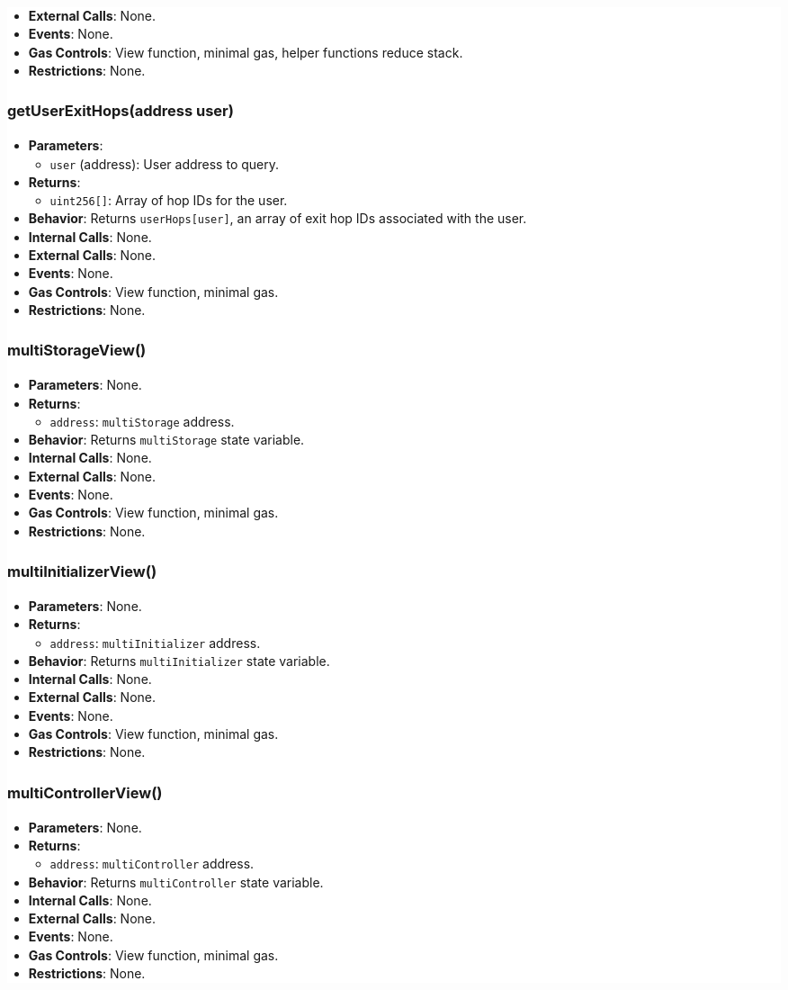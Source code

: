 - **External Calls**: None.
- **Events**: None.
- **Gas Controls**: View function, minimal gas, helper functions reduce stack.
- **Restrictions**: None.

### getUserExitHops(address user)
- **Parameters**:
  - `user` (address): User address to query.
- **Returns**:
  - `uint256[]`: Array of hop IDs for the user.
- **Behavior**: Returns `userHops[user]`, an array of exit hop IDs associated with the user.
- **Internal Calls**: None.
- **External Calls**: None.
- **Events**: None.
- **Gas Controls**: View function, minimal gas.
- **Restrictions**: None.

### multiStorageView()
- **Parameters**: None.
- **Returns**:
  - `address`: `multiStorage` address.
- **Behavior**: Returns `multiStorage` state variable.
- **Internal Calls**: None.
- **External Calls**: None.
- **Events**: None.
- **Gas Controls**: View function, minimal gas.
- **Restrictions**: None.

### multiInitializerView()
- **Parameters**: None.
- **Returns**:
  - `address`: `multiInitializer` address.
- **Behavior**: Returns `multiInitializer` state variable.
- **Internal Calls**: None.
- **External Calls**: None.
- **Events**: None.
- **Gas Controls**: View function, minimal gas.
- **Restrictions**: None.

### multiControllerView()
- **Parameters**: None.
- **Returns**:
  - `address`: `multiController` address.
- **Behavior**: Returns `multiController` state variable.
- **Internal Calls**: None.
- **External Calls**: None.
- **Events**: None.
- **Gas Controls**: View function, minimal gas.
- **Restrictions**: None.
